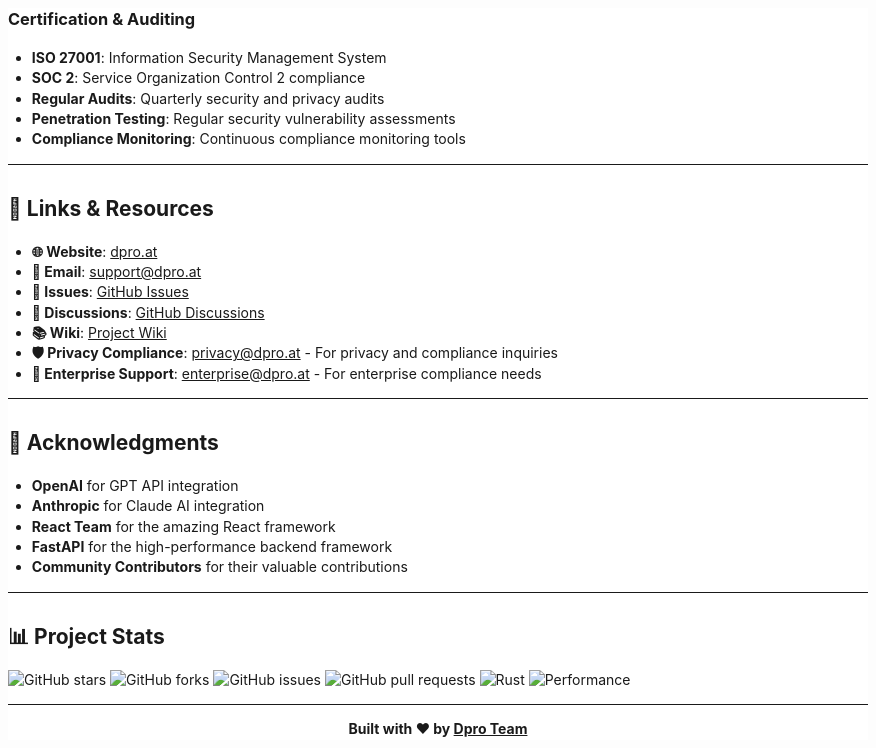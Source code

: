 ### **Certification & Auditing**
- **ISO 27001**: Information Security Management System
- **SOC 2**: Service Organization Control 2 compliance
- **Regular Audits**: Quarterly security and privacy audits
- **Penetration Testing**: Regular security vulnerability assessments
- **Compliance Monitoring**: Continuous compliance monitoring tools

---

## 🔗 Links & Resources

- **🌐 Website**: [dpro.at](https://dpro.at)
- **📧 Email**: [support@dpro.at](mailto:support@dpro.at)
- **🐛 Issues**: [GitHub Issues](https://github.com/Dpro-at/Dpro-AI-Agent/issues)
- **💬 Discussions**: [GitHub Discussions](https://github.com/Dpro-at/Dpro-AI-Agent/discussions)
- **📚 Wiki**: [Project Wiki](https://github.com/Dpro-at/Dpro-AI-Agent/wiki)
- **🛡️ Privacy Compliance**: [privacy@dpro.at](mailto:privacy@dpro.at) - For privacy and compliance inquiries
- **🏢 Enterprise Support**: [enterprise@dpro.at](mailto:enterprise@dpro.at) - For enterprise compliance needs

---

## 🙏 Acknowledgments

- **OpenAI** for GPT API integration
- **Anthropic** for Claude AI integration  
- **React Team** for the amazing React framework
- **FastAPI** for the high-performance backend framework
- **Community Contributors** for their valuable contributions

---

## 📊 Project Stats

![GitHub stars](https://img.shields.io/github/stars/Dpro-at/Dpro-AI-Agent?style=social)
![GitHub forks](https://img.shields.io/github/forks/Dpro-at/Dpro-AI-Agent?style=social)
![GitHub issues](https://img.shields.io/github/issues/Dpro-at/Dpro-AI-Agent)
![GitHub pull requests](https://img.shields.io/github/issues-pr/Dpro-at/Dpro-AI-Agent)
![Rust](https://img.shields.io/badge/Rust-Launcher-orange?logo=rust)
![Performance](https://img.shields.io/badge/Performance-3x_Faster-green)

---

<div align="center">

**Built with ❤️ by [Dpro Team](https://dpro.at)**
